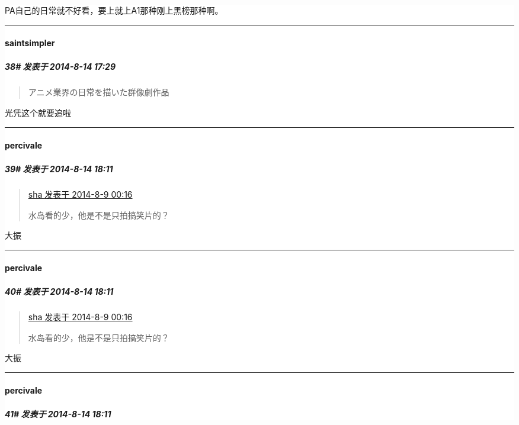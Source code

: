 


PA自己的日常就不好看，要上就上A1那种刚上黑榜那种啊。







-----

####  saintsimpler  
##### 38#       发表于 2014-8-14 17:29



<blockquote>アニメ業界の日常を描いた群像劇作品</blockquote>

光凭这个就要追啦







-----

####  percivale  
##### 39#       发表于 2014-8-14 18:11



<blockquote><a href="httphttps://bbs.saraba1st.com/2b/forum.php?mod=redirect&amp;goto=findpost&amp;pid=26274165&amp;ptid=1047378" target="_blank">sha 发表于 2014-8-9 00:16</a>

水岛看的少，他是不是只拍搞笑片的？</blockquote>
大振







-----

####  percivale  
##### 40#       发表于 2014-8-14 18:11



<blockquote><a href="httphttps://bbs.saraba1st.com/2b/forum.php?mod=redirect&amp;goto=findpost&amp;pid=26274165&amp;ptid=1047378" target="_blank">sha 发表于 2014-8-9 00:16</a>

水岛看的少，他是不是只拍搞笑片的？</blockquote>
大振







-----

####  percivale  
##### 41#       发表于 2014-8-14 18:11
